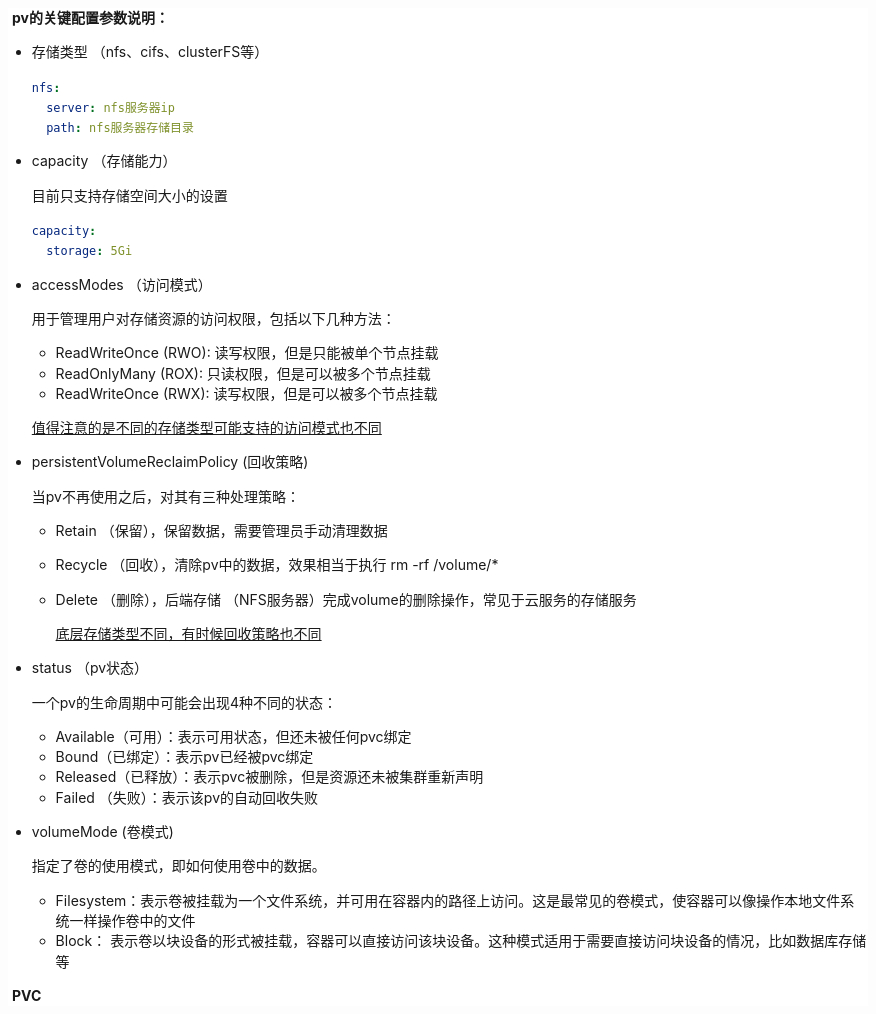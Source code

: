 ​		**pv的关键配置参数说明：**

* 存储类型 （nfs、cifs、clusterFS等）

    ```yaml
    nfs:
      server: nfs服务器ip
      path: nfs服务器存储目录
    ```

    

* capacity （存储能力）

    目前只支持存储空间大小的设置 

    ```yaml
    capacity: 
      storage: 5Gi
    ```

    

* accessModes （访问模式）

    用于管理用户对存储资源的访问权限，包括以下几种方法：

    * ReadWriteOnce (RWO): 读写权限，但是只能被单个节点挂载
    * ReadOnlyMany (ROX): 只读权限，但是可以被多个节点挂载
    * ReadWriteOnce (RWX): 读写权限，但是可以被多个节点挂载

    <u>值得注意的是不同的存储类型可能支持的访问模式也不同</u>

* persistentVolumeReclaimPolicy (回收策略)

    当pv不再使用之后，对其有三种处理策略：

    * Retain （保留），保留数据，需要管理员手动清理数据

    * Recycle （回收），清除pv中的数据，效果相当于执行 rm -rf /volume/*

    * Delete   （删除），后端存储 （NFS服务器）完成volume的删除操作，常见于云服务的存储服务

        <u>底层存储类型不同，有时候回收策略也不同</u>		

* status （pv状态）

    一个pv的生命周期中可能会出现4种不同的状态：

    * Available（可用）：表示可用状态，但还未被任何pvc绑定
    * Bound（已绑定）：表示pv已经被pvc绑定
    * Released（已释放）：表示pvc被删除，但是资源还未被集群重新声明
    * Failed （失败）：表示该pv的自动回收失败
    
*  volumeMode (卷模式)

    指定了卷的使用模式，即如何使用卷中的数据。

    * Filesystem：表示卷被挂载为一个文件系统，并可用在容器内的路径上访问。这是最常见的卷模式，使容器可以像操作本地文件系统一样操作卷中的文件
    * Block： 表示卷以块设备的形式被挂载，容器可以直接访问该块设备。这种模式适用于需要直接访问块设备的情况，比如数据库存储等

​	**PVC**
